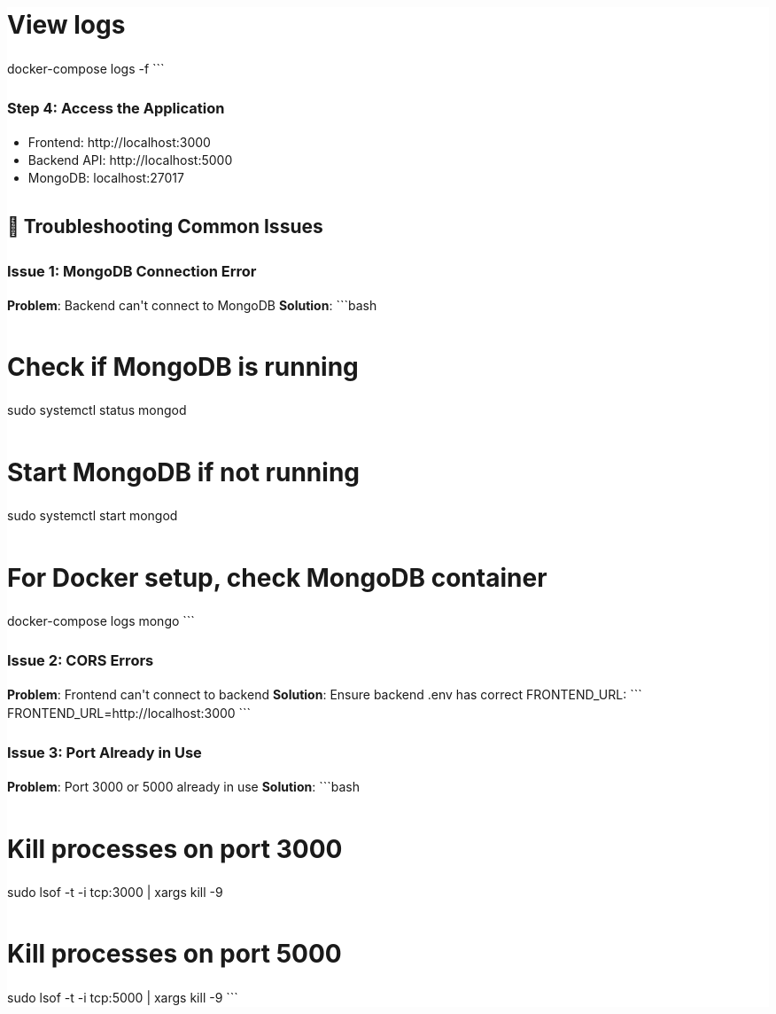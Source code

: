 # View logs
docker-compose logs -f
\`\`\`

### Step 4: Access the Application
- Frontend: http://localhost:3000
- Backend API: http://localhost:5000
- MongoDB: localhost:27017

## 🔧 Troubleshooting Common Issues

### Issue 1: MongoDB Connection Error
**Problem**: Backend can't connect to MongoDB
**Solution**:
\`\`\`bash
# Check if MongoDB is running
sudo systemctl status mongod

# Start MongoDB if not running
sudo systemctl start mongod

# For Docker setup, check MongoDB container
docker-compose logs mongo
\`\`\`

### Issue 2: CORS Errors
**Problem**: Frontend can't connect to backend
**Solution**: Ensure backend .env has correct FRONTEND_URL:
\`\`\`
FRONTEND_URL=http://localhost:3000
\`\`\`

### Issue 3: Port Already in Use
**Problem**: Port 3000 or 5000 already in use
**Solution**:
\`\`\`bash
# Kill processes on port 3000
sudo lsof -t -i tcp:3000 | xargs kill -9

# Kill processes on port 5000
sudo lsof -t -i tcp:5000 | xargs kill -9
\`\`\`
